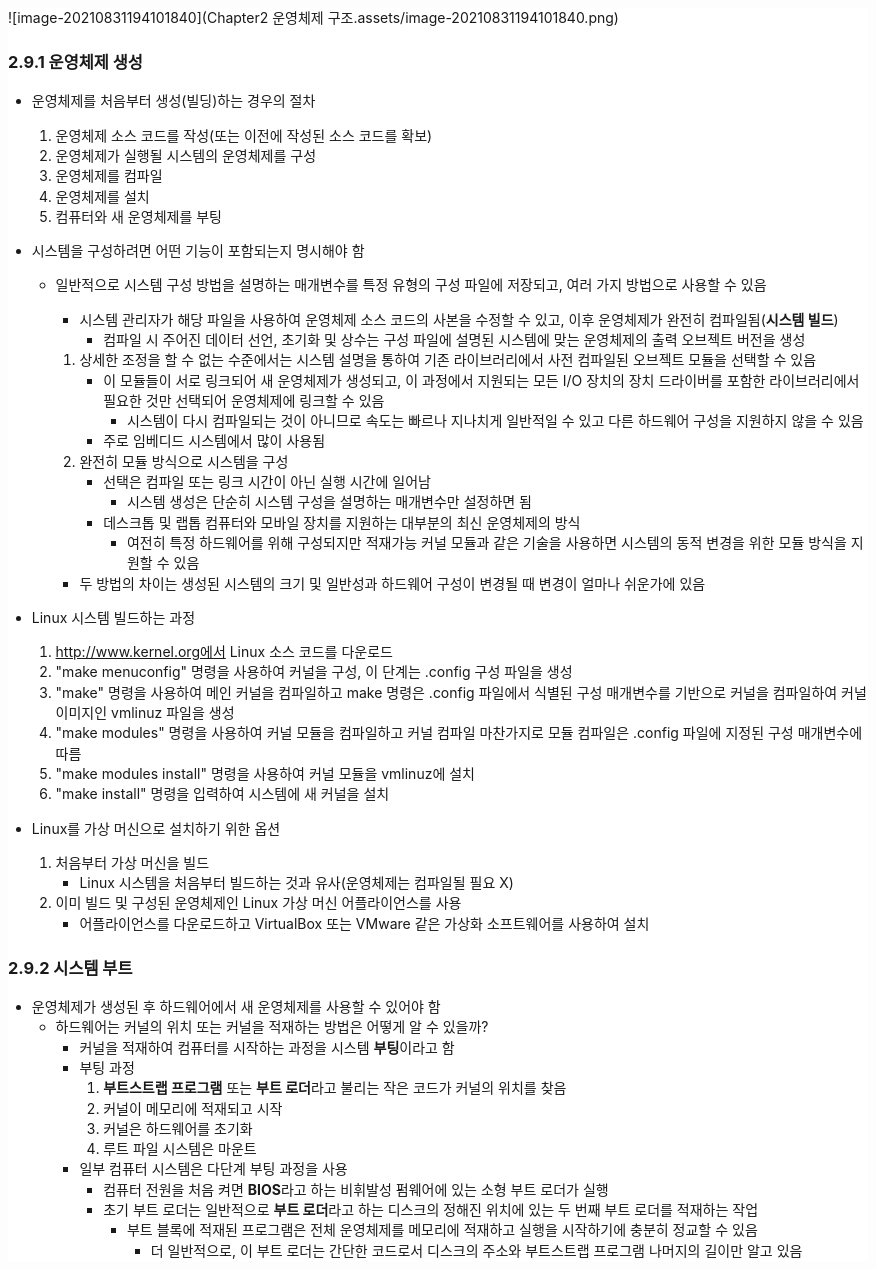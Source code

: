   ![image-20210831194101840](Chapter2 운영체제 구조.assets/image-20210831194101840.png)



### 2.9.1 운영체제 생성

- 운영체제를 처음부터 생성(빌딩)하는 경우의 절차
  1. 운영체제 소스 코드를 작성(또는 이전에 작성된 소스 코드를 확보)
  2. 운영체제가 실행될 시스템의 운영체제를 구성
  3. 운영체제를 컴파일
  4. 운영체제를 설치
  5. 컴퓨터와 새 운영체제를 부팅



- 시스템을 구성하려면 어떤 기능이 포함되는지 명시해야 함

  - 일반적으로 시스템 구성 방법을 설명하는 매개변수를 특정 유형의 구성 파일에 저장되고, 여러 가지 방법으로 사용할 수 있음

    - 시스템 관리자가 해당 파일을 사용하여 운영체제 소스 코드의 사본을 수정할 수 있고, 이후 운영체제가 완전히 컴파일됨(**시스템 빌드**)
      - 컴파일 시 주어진 데이터 선언, 초기화 및 상수는 구성 파일에 설명된 시스템에 맞는 운영체제의 출력 오브젝트 버전을 생성

    1. 상세한 조정을 할 수 없는 수준에서는 시스템 설명을 통하여 기존 라이브러리에서 사전 컴파일된 오브젝트 모듈을 선택할 수 있음
       - 이 모듈들이 서로 링크되어 새 운영체제가 생성되고, 이 과정에서 지원되는 모든 I/O 장치의 장치 드라이버를 포함한 라이브러리에서 필요한 것만 선택되어 운영체제에 링크할 수 있음
         - 시스템이 다시 컴파일되는 것이 아니므로 속도는 빠르나 지나치게 일반적일 수 있고 다른 하드웨어 구성을 지원하지 않을 수 있음
       - 주로 임베디드 시스템에서 많이 사용됨
    2. 완전히 모듈 방식으로 시스템을 구성
       - 선택은 컴파일 또는 링크 시간이 아닌 실행 시간에 일어남
         - 시스템 생성은 단순히 시스템 구성을 설명하는 매개변수만 설정하면 됨
       - 데스크톱 및 랩톱 컴퓨터와 모바일 장치를 지원하는 대부분의 최신 운영체제의 방식
         - 여전히 특정 하드웨어를 위해 구성되지만 적재가능 커널 모듈과 같은 기술을 사용하면 시스템의 동적 변경을 위한 모듈 방식을 지원할 수 있음

    - 두 방법의 차이는 생성된 시스템의 크기 및 일반성과 하드웨어 구성이 변경될 때 변경이 얼마나 쉬운가에 있음



- Linux 시스템 빌드하는 과정
  1. http://www.kernel.org에서 Linux 소스 코드를 다운로드
  2. "make menuconfig" 명령을 사용하여 커널을 구성, 이 단계는 .config 구성 파일을 생성
  3. "make" 명령을 사용하여 메인 커널을 컴파일하고 make 명령은 .config 파일에서 식별된 구성 매개변수를 기반으로 커널을 컴파일하여 커널 이미지인 vmlinuz 파일을 생성
  4. "make modules" 명령을 사용하여 커널 모듈을 컴파일하고 커널 컴파일 마찬가지로 모듈 컴파일은 .config 파일에 지정된 구성 매개변수에 따름
  5. "make modules install" 명령을 사용하여 커널 모듈을 vmlinuz에 설치
  6. "make install" 명령을 입력하여 시스템에 새 커널을 설치



- Linux를 가상 머신으로 설치하기 위한 옵션
  1. 처음부터 가상 머신을 빌드
     - Linux 시스템을 처음부터 빌드하는 것과 유사(운영체제는 컴파일될 필요 X)
  2. 이미 빌드 및 구성된 운영체제인 Linux 가상 머신 어플라이언스를 사용
     - 어플라이언스를 다운로드하고 VirtualBox 또는 VMware 같은 가상화 소프트웨어를 사용하여 설치



### 2.9.2 시스템 부트

- 운영체제가 생성된 후 하드웨어에서 새 운영체제를 사용할 수 있어야 함
  - 하드웨어는 커널의 위치 또는 커널을 적재하는 방법은 어떻게 알 수 있을까?
    - 커널을 적재하여 컴퓨터를 시작하는 과정을 시스템 **부팅**이라고 함
    - 부팅 과정
      1. **부트스트랩 프로그램** 또는 **부트 로더**라고 불리는 작은 코드가 커널의 위치를 찾음
      2. 커널이 메모리에 적재되고 시작
      3. 커널은 하드웨어를 초기화
      4. 루트 파일 시스템은 마운트
    - 일부 컴퓨터 시스템은 다단계 부팅 과정을 사용
      - 컴퓨터 전원을 처음 켜면 **BIOS**라고 하는 비휘발성 펌웨어에 있는 소형 부트 로더가 실행
      - 초기 부트 로더는 일반적으로 **부트 로더**라고 하는 디스크의 정해진 위치에 있는 두 번째 부트 로더를 적재하는 작업
        - 부트 블록에 적재된 프로그램은 전체 운영체제를 메모리에 적재하고 실행을 시작하기에 충분히 정교할 수 있음
          - 더 일반적으로, 이 부트 로더는 간단한 코드로서 디스크의 주소와 부트스트랩 프로그램 나머지의 길이만 알고 있음